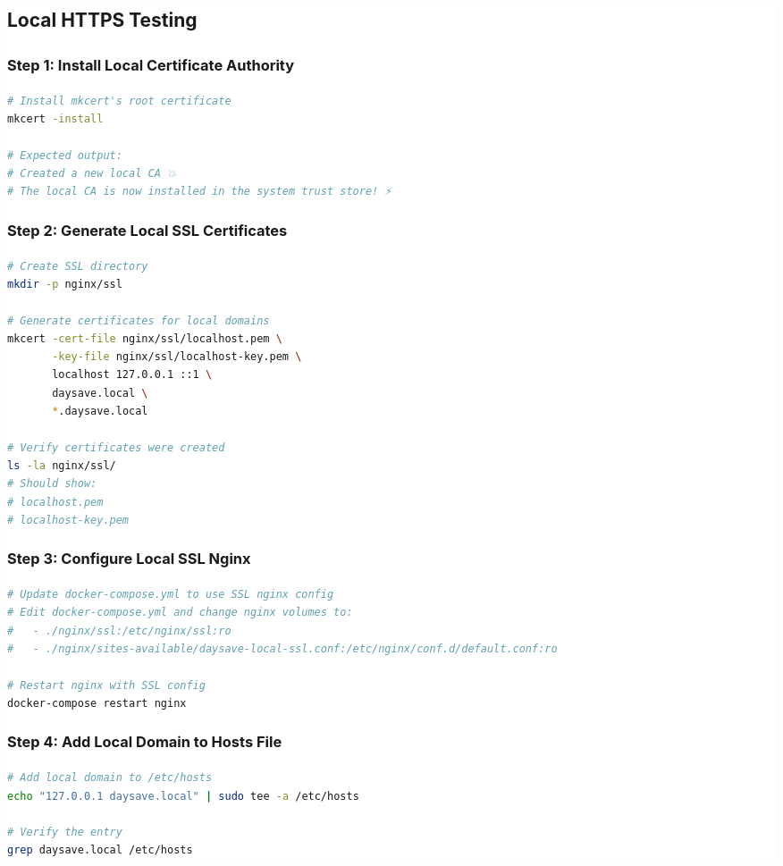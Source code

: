 
## Local HTTPS Testing

### Step 1: Install Local Certificate Authority

```bash
# Install mkcert's root certificate
mkcert -install

# Expected output:
# Created a new local CA 💥
# The local CA is now installed in the system trust store! ⚡️
```

### Step 2: Generate Local SSL Certificates

```bash
# Create SSL directory
mkdir -p nginx/ssl

# Generate certificates for local domains
mkcert -cert-file nginx/ssl/localhost.pem \
       -key-file nginx/ssl/localhost-key.pem \
       localhost 127.0.0.1 ::1 \
       daysave.local \
       *.daysave.local

# Verify certificates were created
ls -la nginx/ssl/
# Should show:
# localhost.pem
# localhost-key.pem
```

### Step 3: Configure Local SSL Nginx

```bash
# Update docker-compose.yml to use SSL nginx config
# Edit docker-compose.yml and change nginx volumes to:
#   - ./nginx/ssl:/etc/nginx/ssl:ro
#   - ./nginx/sites-available/daysave-local-ssl.conf:/etc/nginx/conf.d/default.conf:ro

# Restart nginx with SSL config
docker-compose restart nginx
```

### Step 4: Add Local Domain to Hosts File

```bash
# Add local domain to /etc/hosts
echo "127.0.0.1 daysave.local" | sudo tee -a /etc/hosts

# Verify the entry
grep daysave.local /etc/hosts
```
